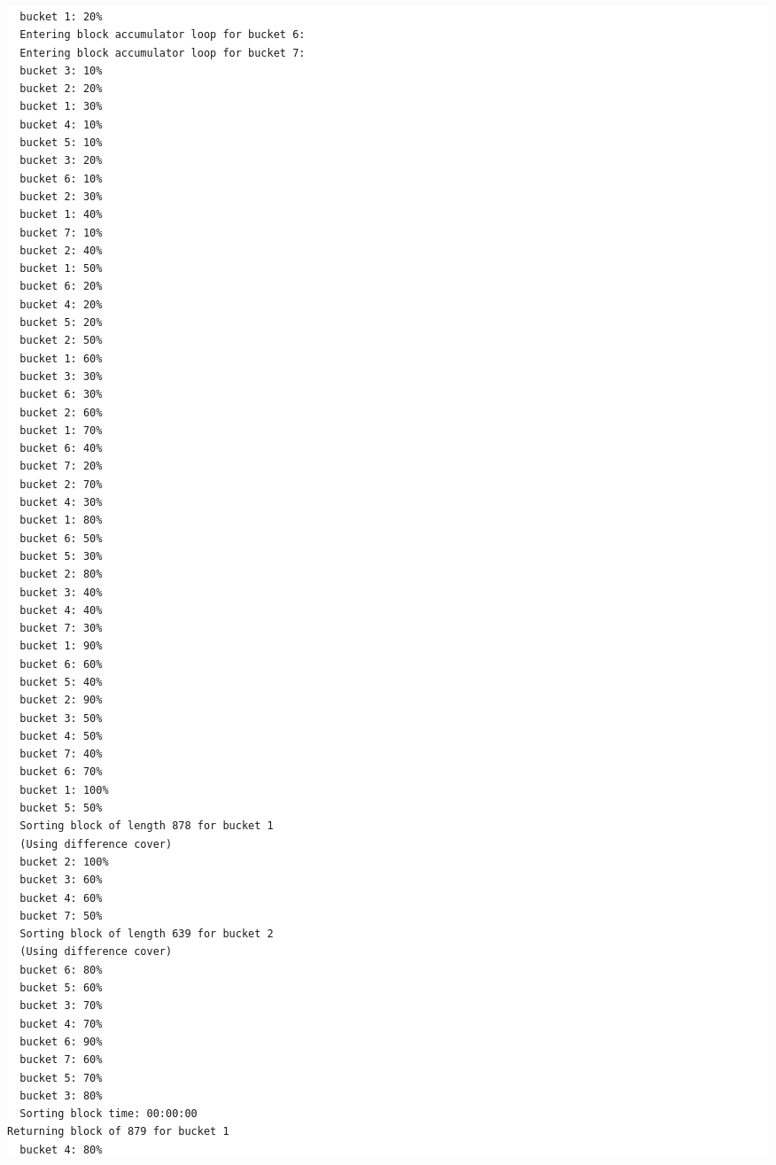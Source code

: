       bucket 1: 20%
      Entering block accumulator loop for bucket 6:
      Entering block accumulator loop for bucket 7:
      bucket 3: 10%
      bucket 2: 20%
      bucket 1: 30%
      bucket 4: 10%
      bucket 5: 10%
      bucket 3: 20%
      bucket 6: 10%
      bucket 2: 30%
      bucket 1: 40%
      bucket 7: 10%
      bucket 2: 40%
      bucket 1: 50%
      bucket 6: 20%
      bucket 4: 20%
      bucket 5: 20%
      bucket 2: 50%
      bucket 1: 60%
      bucket 3: 30%
      bucket 6: 30%
      bucket 2: 60%
      bucket 1: 70%
      bucket 6: 40%
      bucket 7: 20%
      bucket 2: 70%
      bucket 4: 30%
      bucket 1: 80%
      bucket 6: 50%
      bucket 5: 30%
      bucket 2: 80%
      bucket 3: 40%
      bucket 4: 40%
      bucket 7: 30%
      bucket 1: 90%
      bucket 6: 60%
      bucket 5: 40%
      bucket 2: 90%
      bucket 3: 50%
      bucket 4: 50%
      bucket 7: 40%
      bucket 6: 70%
      bucket 1: 100%
      bucket 5: 50%
      Sorting block of length 878 for bucket 1
      (Using difference cover)
      bucket 2: 100%
      bucket 3: 60%
      bucket 4: 60%
      bucket 7: 50%
      Sorting block of length 639 for bucket 2
      (Using difference cover)
      bucket 6: 80%
      bucket 5: 60%
      bucket 3: 70%
      bucket 4: 70%
      bucket 6: 90%
      bucket 7: 60%
      bucket 5: 70%
      bucket 3: 80%
      Sorting block time: 00:00:00
    Returning block of 879 for bucket 1
      bucket 4: 80%